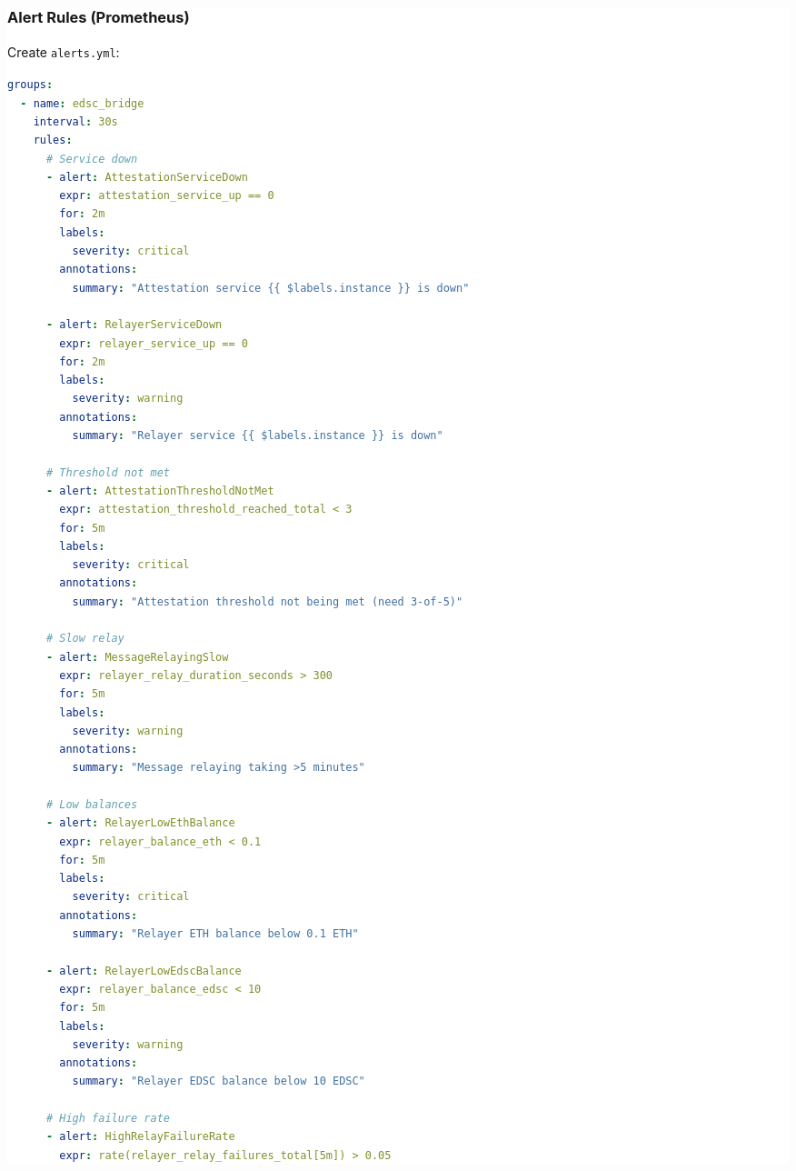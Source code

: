 ### Alert Rules (Prometheus)

Create `alerts.yml`:

```yaml
groups:
  - name: edsc_bridge
    interval: 30s
    rules:
      # Service down
      - alert: AttestationServiceDown
        expr: attestation_service_up == 0
        for: 2m
        labels:
          severity: critical
        annotations:
          summary: "Attestation service {{ $labels.instance }} is down"

      - alert: RelayerServiceDown
        expr: relayer_service_up == 0
        for: 2m
        labels:
          severity: warning
        annotations:
          summary: "Relayer service {{ $labels.instance }} is down"

      # Threshold not met
      - alert: AttestationThresholdNotMet
        expr: attestation_threshold_reached_total < 3
        for: 5m
        labels:
          severity: critical
        annotations:
          summary: "Attestation threshold not being met (need 3-of-5)"

      # Slow relay
      - alert: MessageRelayingSlow
        expr: relayer_relay_duration_seconds > 300
        for: 5m
        labels:
          severity: warning
        annotations:
          summary: "Message relaying taking >5 minutes"

      # Low balances
      - alert: RelayerLowEthBalance
        expr: relayer_balance_eth < 0.1
        for: 5m
        labels:
          severity: critical
        annotations:
          summary: "Relayer ETH balance below 0.1 ETH"

      - alert: RelayerLowEdscBalance
        expr: relayer_balance_edsc < 10
        for: 5m
        labels:
          severity: warning
        annotations:
          summary: "Relayer EDSC balance below 10 EDSC"

      # High failure rate
      - alert: HighRelayFailureRate
        expr: rate(relayer_relay_failures_total[5m]) > 0.05
```